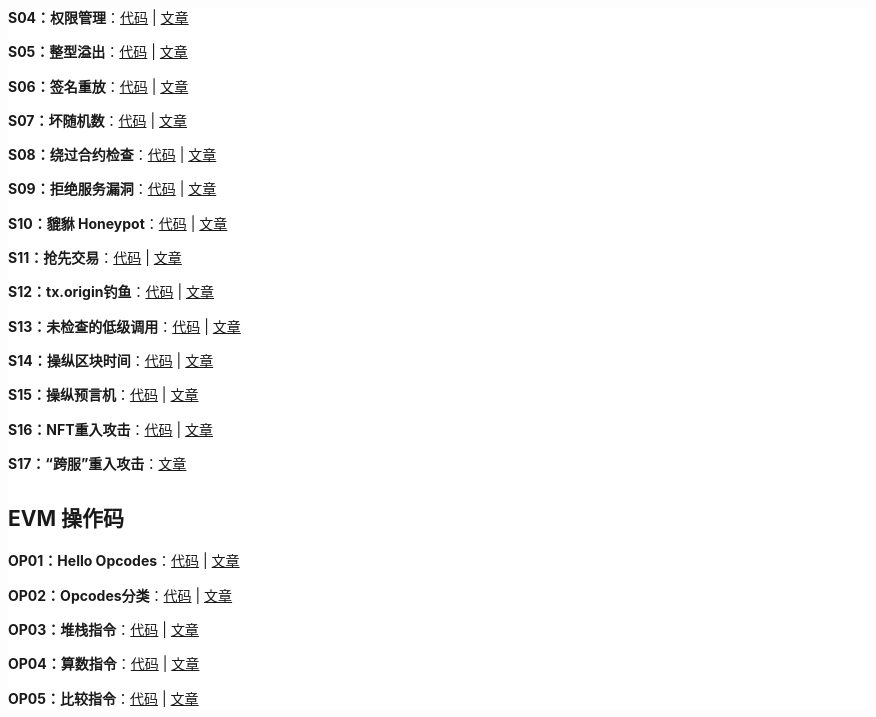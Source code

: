 **S04：权限管理**：[代码](https://github.com/AmazingAng/WTF-Solidity/blob/main/S04_AccessControlExploit) | [文章](https://github.com/AmazingAng/WTF-Solidity/blob/main/S04_AccessControlExploit/readme.md)

**S05：整型溢出**：[代码](https://github.com/AmazingAng/WTF-Solidity/blob/main/S05_Overflow) | [文章](https://github.com/AmazingAng/WTF-Solidity/blob/main/S05_Overflow/readme.md)

**S06：签名重放**：[代码](https://github.com/AmazingAng/WTF-Solidity/blob/main/S06_SignatureReplay) | [文章](https://github.com/AmazingAng/WTF-Solidity/blob/main/S06_SignatureReplay/readme.md)

**S07：坏随机数**：[代码](https://github.com/AmazingAng/WTF-Solidity/blob/main/S07_BadRandomness) | [文章](https://github.com/AmazingAng/WTF-Solidity/blob/main/S07_BadRandomness/readme.md)

**S08：绕过合约检查**：[代码](https://github.com/AmazingAng/WTF-Solidity/blob/main/S08_ContractCheck) | [文章](https://github.com/AmazingAng/WTF-Solidity/blob/main/S08_ContractCheck/readme.md)

**S09：拒绝服务漏洞**：[代码](https://github.com/AmazingAng/WTF-Solidity/blob/main/S09_DoS) | [文章](https://github.com/AmazingAng/WTF-Solidity/blob/main/S09_DoS/readme.md)

**S10：貔貅 Honeypot**：[代码](https://github.com/AmazingAng/WTF-Solidity/blob/main/S10_Honeypot) | [文章](https://github.com/AmazingAng/WTF-Solidity/blob/main/S10_Honeypot/readme.md)

**S11：抢先交易**：[代码](https://github.com/AmazingAng/WTF-Solidity/blob/main/S11_Frontrun) | [文章](https://github.com/AmazingAng/WTF-Solidity/blob/main/S11_Frontrun/readme.md)

**S12：tx.origin钓鱼**：[代码](https://github.com/AmazingAng/WTF-Solidity/blob/main/S12_TxOrigin) | [文章](https://github.com/AmazingAng/WTF-Solidity/blob/main/S12_TxOrigin/readme.md)

**S13：未检查的低级调用**：[代码](https://github.com/AmazingAng/WTF-Solidity/blob/main/S13_UncheckedCall) | [文章](https://github.com/AmazingAng/WTF-Solidity/blob/main/S13_UncheckedCall/readme.md)

**S14：操纵区块时间**：[代码](https://github.com/AmazingAng/WTF-Solidity/blob/main/S14_TimeManipulation) | [文章](https://github.com/AmazingAng/WTF-Solidity/blob/main/S14_TimeManipulation/readme.md)

**S15：操纵预言机**：[代码](https://github.com/AmazingAng/WTF-Solidity/blob/main/S15_OracleManipulation) | [文章](https://github.com/AmazingAng/WTF-Solidity/blob/main/S15_OracleManipulation/readme.md)

**S16：NFT重入攻击**：[代码](https://github.com/AmazingAng/WTF-Solidity/blob/main/S16_NFTReentrancy) | [文章](https://github.com/AmazingAng/WTF-Solidity/blob/main/S16_NFTReentrancy/readme.md)

**S17：“跨服”重入攻击**：[文章](https://github.com/AmazingAng/WTF-Solidity/blob/main/S17_CrossReentrancy/readme.md)

## EVM 操作码

**OP01：Hello Opcodes**：[代码](https://github.com/WTFAcademy/WTF-Opcodes/blob/main/01_HelloOpcodes) | [文章](https://github.com/WTFAcademy/WTF-Opcodes/blob/main/01_HelloOpcodes/readme.md)

**OP02：Opcodes分类**：[代码](https://github.com/WTFAcademy/WTF-Opcodes/blob/main/02_Categories) | [文章](https://github.com/WTFAcademy/WTF-Opcodes/blob/main/02_Categories/readme.md)

**OP03：堆栈指令**：[代码](https://github.com/WTFAcademy/WTF-Opcodes/blob/main/03_StackOp) | [文章](https://github.com/WTFAcademy/WTF-Opcodes/blob/main/03_StackOp/readme.md)

**OP04：算数指令**：[代码](https://github.com/WTFAcademy/WTF-Opcodes/blob/main/04_ArithmeticOp) | [文章](https://github.com/WTFAcademy/WTF-Opcodes/blob/main/04_ArithmeticOp/readme.md)

**OP05：比较指令**：[代码](https://github.com/WTFAcademy/WTF-Opcodes/blob/main/05_ComparisonOp) | [文章](https://github.com/WTFAcademy/WTF-Opcodes/blob/main/05_ComparisonOp/readme.md)
